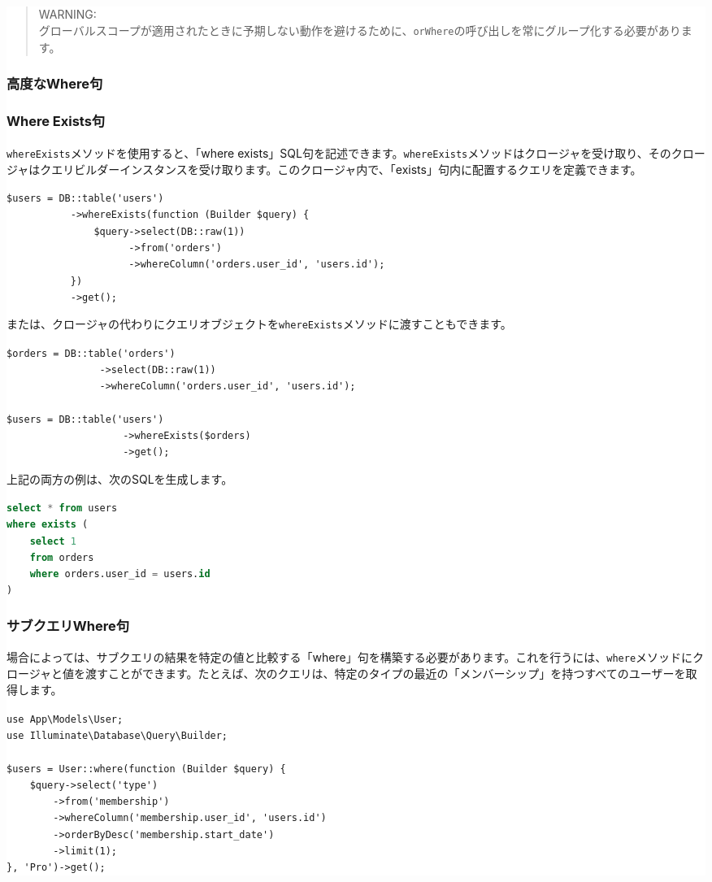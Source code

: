 > WARNING:  
> グローバルスコープが適用されたときに予期しない動作を避けるために、`orWhere`の呼び出しを常にグループ化する必要があります。

<a name="advanced-where-clauses"></a>
### 高度なWhere句

<a name="where-exists-clauses"></a>
### Where Exists句

`whereExists`メソッドを使用すると、「where exists」SQL句を記述できます。`whereExists`メソッドはクロージャを受け取り、そのクロージャはクエリビルダーインスタンスを受け取ります。このクロージャ内で、「exists」句内に配置するクエリを定義できます。

    $users = DB::table('users')
               ->whereExists(function (Builder $query) {
                   $query->select(DB::raw(1))
                         ->from('orders')
                         ->whereColumn('orders.user_id', 'users.id');
               })
               ->get();

または、クロージャの代わりにクエリオブジェクトを`whereExists`メソッドに渡すこともできます。

    $orders = DB::table('orders')
                    ->select(DB::raw(1))
                    ->whereColumn('orders.user_id', 'users.id');

    $users = DB::table('users')
                        ->whereExists($orders)
                        ->get();

上記の両方の例は、次のSQLを生成します。

```sql
select * from users
where exists (
    select 1
    from orders
    where orders.user_id = users.id
)
```

<a name="subquery-where-clauses"></a>
### サブクエリWhere句

場合によっては、サブクエリの結果を特定の値と比較する「where」句を構築する必要があります。これを行うには、`where`メソッドにクロージャと値を渡すことができます。たとえば、次のクエリは、特定のタイプの最近の「メンバーシップ」を持つすべてのユーザーを取得します。

    use App\Models\User;
    use Illuminate\Database\Query\Builder;

    $users = User::where(function (Builder $query) {
        $query->select('type')
            ->from('membership')
            ->whereColumn('membership.user_id', 'users.id')
            ->orderByDesc('membership.start_date')
            ->limit(1);
    }, 'Pro')->get();
